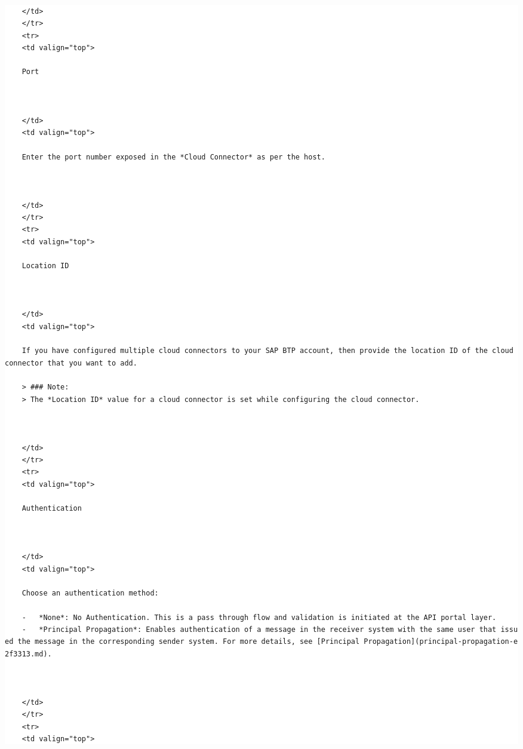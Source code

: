         </td>
        </tr>
        <tr>
        <td valign="top">
        
        Port


        
        </td>
        <td valign="top">
        
        Enter the port number exposed in the *Cloud Connector* as per the host.


        
        </td>
        </tr>
        <tr>
        <td valign="top">
        
        Location ID


        
        </td>
        <td valign="top">
        
        If you have configured multiple cloud connectors to your SAP BTP account, then provide the location ID of the cloud connector that you want to add.

        > ### Note:  
        > The *Location ID* value for a cloud connector is set while configuring the cloud connector.


        
        </td>
        </tr>
        <tr>
        <td valign="top">
        
        Authentication


        
        </td>
        <td valign="top">
        
        Choose an authentication method:

        -   *None*: No Authentication. This is a pass through flow and validation is initiated at the API portal layer.
        -   *Principal Propagation*: Enables authentication of a message in the receiver system with the same user that issued the message in the corresponding sender system. For more details, see [Principal Propagation](principal-propagation-e2f3313.md).


        
        </td>
        </tr>
        <tr>
        <td valign="top">
        